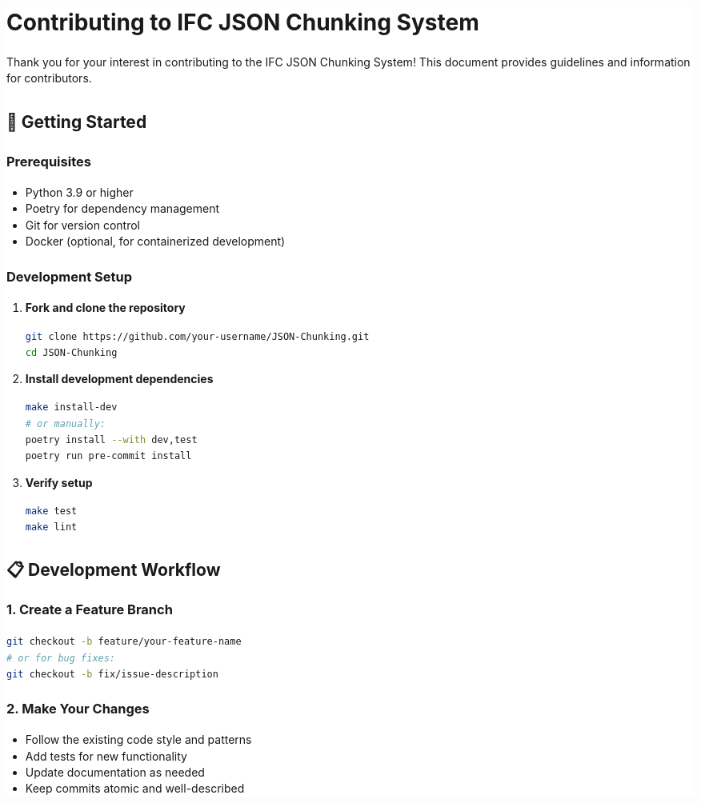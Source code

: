 # Contributing to IFC JSON Chunking System

Thank you for your interest in contributing to the IFC JSON Chunking System! This document provides guidelines and information for contributors.

## 🚀 Getting Started

### Prerequisites

- Python 3.9 or higher
- Poetry for dependency management
- Git for version control
- Docker (optional, for containerized development)

### Development Setup

1. **Fork and clone the repository**
   ```bash
   git clone https://github.com/your-username/JSON-Chunking.git
   cd JSON-Chunking
   ```

2. **Install development dependencies**
   ```bash
   make install-dev
   # or manually:
   poetry install --with dev,test
   poetry run pre-commit install
   ```

3. **Verify setup**
   ```bash
   make test
   make lint
   ```

## 📋 Development Workflow

### 1. Create a Feature Branch

```bash
git checkout -b feature/your-feature-name
# or for bug fixes:
git checkout -b fix/issue-description
```

### 2. Make Your Changes

- Follow the existing code style and patterns
- Add tests for new functionality
- Update documentation as needed
- Keep commits atomic and well-described
